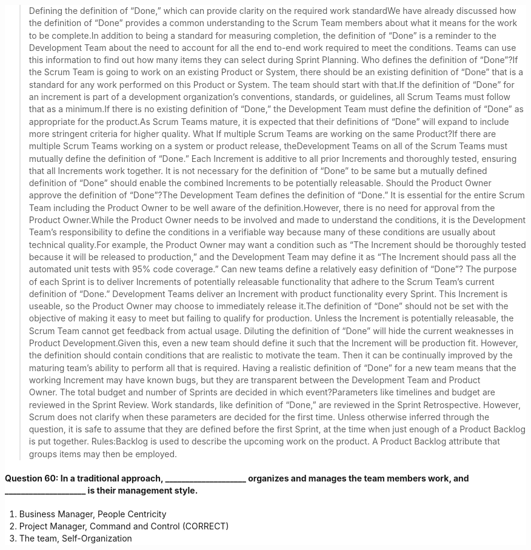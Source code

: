 > Defining the definition of “Done,” which can provide clarity on the required work standardWe have already discussed how the definition of “Done” provides a common understanding to the Scrum Team members about what it means for the work to be complete.In addition to being a standard for measuring completion, the definition of “Done” is a reminder to the Development Team about the need to account for all the end to-end work required to meet the conditions. Teams can use this information to find out how many items they can select during Sprint Planning. Who defines the definition of “Done”?If the Scrum Team is going to work on an existing Product or System, there should be an existing definition of “Done” that is a standard for any work performed on this Product or System. The team should start with that.If the definition of “Done” for an increment is part of a development organization’s conventions, standards, or guidelines, all Scrum Teams must follow that as a minimum.If there is no existing definition of “Done,” the Development Team must define the definition of “Done” as appropriate for the product.As Scrum Teams mature, it is expected that their definitions of “Done” will expand to include more stringent criteria for higher quality. What If multiple Scrum Teams are working on the same Product?If there are multiple Scrum Teams working on a system or product release, theDevelopment Teams on all of the Scrum Teams must mutually define the definition of “Done.” Each Increment is additive to all prior Increments and thoroughly tested, ensuring that all Increments work together. It is not necessary for the definition of “Done” to be same but a mutually defined definition of “Done” should enable the combined Increments to be potentially releasable. Should the Product Owner approve the definition of “Done”?The Development Team defines the definition of “Done.” It is essential for the entire Scrum Team including the Product Owner to be well aware of the definition.However, there is no need for approval from the Product Owner.While the Product Owner needs to be involved and made to understand the conditions, it is the Development Team’s responsibility to define the conditions in a verifiable way because many of these conditions are usually about technical quality.For example, the Product Owner may want a condition such as “The Increment should be thoroughly tested because it will be released to production,” and the Development Team may define it as “The Increment should pass all the automated unit tests with 95% code coverage.” Can new teams define a relatively easy definition of “Done”? The purpose of each Sprint is to deliver Increments of potentially releasable functionality that adhere to the Scrum Team’s current definition of “Done.” Development Teams deliver an Increment with product functionality every Sprint. This Increment is useable, so the Product Owner may choose to immediately release it.The definition of “Done” should not be set with the objective of making it easy to meet but failing to qualify for production. Unless the Increment is potentially releasable, the Scrum Team cannot get feedback from actual usage. Diluting the definition of “Done” will hide the current weaknesses in Product Development.Given this, even a new team should define it such that the Increment will be production fit. However, the definition should contain conditions that are realistic to motivate the team. Then it can be continually improved by the maturing team’s ability to perform all that is required. Having a realistic definition of “Done” for a new team means that the working Increment may have known bugs, but they are transparent between the Development Team and Product Owner. The total budget and number of Sprints are decided in which event?Parameters like timelines and budget are reviewed in the Sprint Review. Work standards, like definition of “Done,” are reviewed in the Sprint Retrospective. However, Scrum does not clarify when these parameters are decided for the first time. Unless otherwise inferred through the question, it is safe to assume that they are defined before the first Sprint, at the time when just enough of a Product Backlog is put together. Rules:Backlog is used to describe the upcoming work on the product. A Product Backlog attribute that groups items may then be employed.

#### Question 60: In a traditional approach, ____________________ organizes and manages the team members work, and ____________________ is their management style.


 1. Business Manager, People Centricity
 2. Project Manager, Command and Control (CORRECT)
 3. The team, Self-Organization
